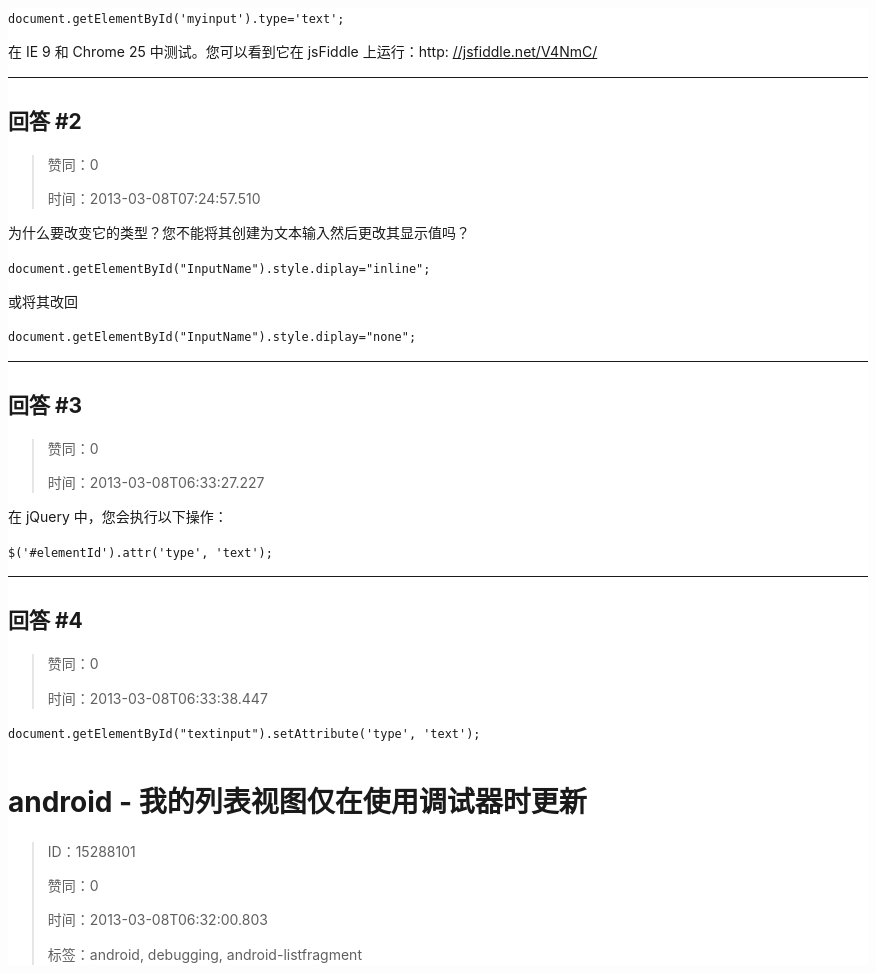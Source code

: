 ```
document.getElementById('myinput').type='text'; 
```

在 IE 9 和 Chrome 25 中测试。您可以看到它在 jsFiddle 上运行：http: [//jsfiddle.net/V4NmC/](http://jsfiddle.net/V4NmC/)

* * *

## 回答 #2

> 赞同：0
> 
> 时间：2013-03-08T07:24:57.510

为什么要改变它的类型？您不能将其创建为文本输入然后更改其显示值吗？

```
document.getElementById("InputName").style.diplay="inline"; 
```

或将其改回

```
document.getElementById("InputName").style.diplay="none"; 
```

* * *

## 回答 #3

> 赞同：0
> 
> 时间：2013-03-08T06:33:27.227

在 jQuery 中，您会执行以下操作：

```
$('#elementId').attr('type', 'text'); 
```

* * *

## 回答 #4

> 赞同：0
> 
> 时间：2013-03-08T06:33:38.447

`document.getElementById("textinput").setAttribute('type', 'text');`

# android - 我的列表视图仅在使用调试器时更新

> ID：15288101
> 
> 赞同：0
> 
> 时间：2013-03-08T06:32:00.803
> 
> 标签：android, debugging, android-listfragment
